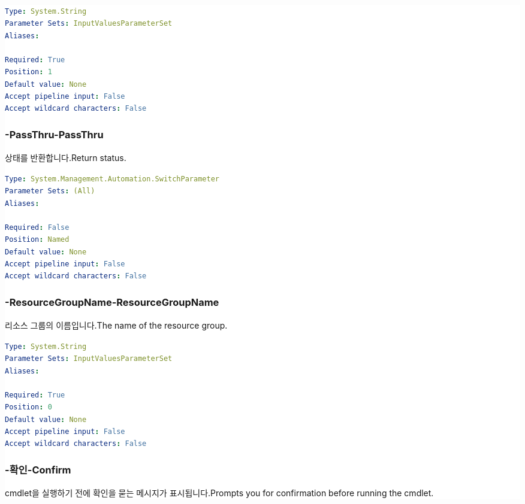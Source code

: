 ```yaml
Type: System.String
Parameter Sets: InputValuesParameterSet
Aliases:

Required: True
Position: 1
Default value: None
Accept pipeline input: False
Accept wildcard characters: False
```

### <span data-ttu-id="c8941-124">-PassThru</span><span class="sxs-lookup"><span data-stu-id="c8941-124">-PassThru</span></span>
<span data-ttu-id="c8941-125">상태를 반환합니다.</span><span class="sxs-lookup"><span data-stu-id="c8941-125">Return status.</span></span>

```yaml
Type: System.Management.Automation.SwitchParameter
Parameter Sets: (All)
Aliases:

Required: False
Position: Named
Default value: None
Accept pipeline input: False
Accept wildcard characters: False
```

### <span data-ttu-id="c8941-126">-ResourceGroupName</span><span class="sxs-lookup"><span data-stu-id="c8941-126">-ResourceGroupName</span></span>
<span data-ttu-id="c8941-127">리소스 그룹의 이름입니다.</span><span class="sxs-lookup"><span data-stu-id="c8941-127">The name of the resource group.</span></span>

```yaml
Type: System.String
Parameter Sets: InputValuesParameterSet
Aliases:

Required: True
Position: 0
Default value: None
Accept pipeline input: False
Accept wildcard characters: False
```

### <span data-ttu-id="c8941-128">-확인</span><span class="sxs-lookup"><span data-stu-id="c8941-128">-Confirm</span></span>
<span data-ttu-id="c8941-129">cmdlet을 실행하기 전에 확인을 묻는 메시지가 표시됩니다.</span><span class="sxs-lookup"><span data-stu-id="c8941-129">Prompts you for confirmation before running the cmdlet.</span></span>
